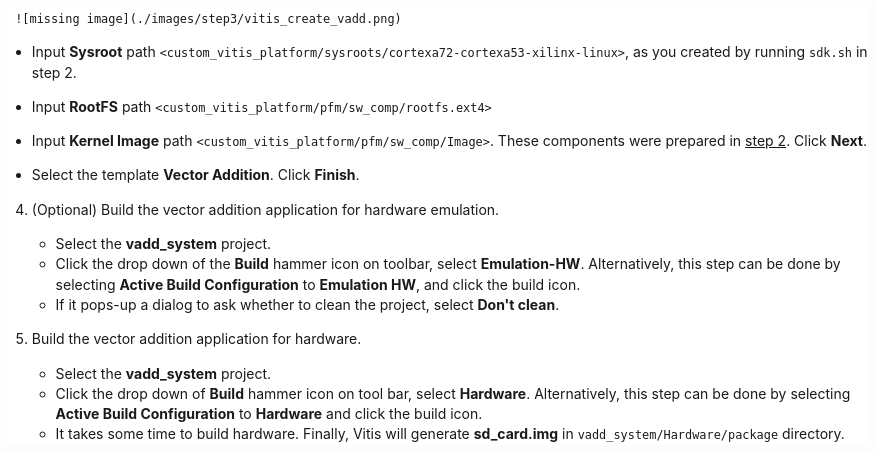      ![missing image](./images/step3/vitis_create_vadd.png)

   - Input **Sysroot** path `<custom_vitis_platform/sysroots/cortexa72-cortexa53-xilinx-linux>`, as you created by running `sdk.sh` in step 2.
   - Input **RootFS** path `<custom_vitis_platform/pfm/sw_comp/rootfs.ext4>`
   - Input **Kernel Image** path `<custom_vitis_platform/pfm/sw_comp/Image>`. These components were prepared in [step 2](./step2.md). Click **Next**.

   - Select the template **Vector Addition**. Click **Finish**.

4. (Optional) Build the vector addition application for hardware emulation.

   - Select the **vadd_system** project.
   - Click the drop down of the **Build** hammer icon on toolbar, select **Emulation-HW**. Alternatively, this step can be done by selecting **Active Build Configuration** to **Emulation HW**, and click the build icon.
   - If it pops-up a dialog to ask whether to clean the project, select **Don't clean**.

5. Build the vector addition application for hardware.

   - Select the **vadd_system** project.
   - Click the drop down of **Build** hammer icon on tool bar, select **Hardware**. Alternatively, this step can be done by selecting **Active Build Configuration** to **Hardware** and click the build icon.
   - It takes some time to build hardware. Finally, Vitis will generate **sd_card.img** in `vadd_system/Hardware/package` directory.
